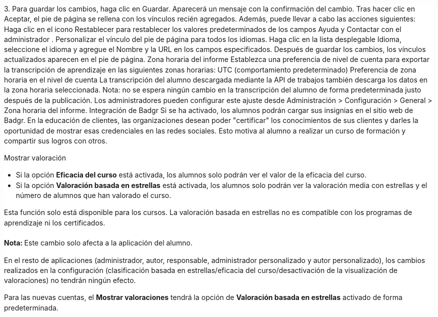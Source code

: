    <td height="19">3. Para guardar los cambios, haga clic en Guardar. Aparecerá un mensaje con la confirmación del cambio. Tras hacer clic en Aceptar, el pie de página se rellena con los vínculos recién agregados.</td>
  </tr>
  <tr>
   <td height="19">Además, puede llevar a cabo las acciones siguientes:</td>
  </tr>
  <tr>
   <td height="19">Haga clic en el icono Restablecer para restablecer los valores predeterminados de los campos Ayuda y Contactar con el administrador .</td>
  </tr>
  <tr>
   <td height="20">Personalizar el vínculo del pie de página para todos los idiomas. Haga clic en la lista desplegable Idioma, seleccione el idioma y agregue el Nombre y la URL en los campos especificados. Después de guardar los cambios, los vínculos actualizados aparecen en el pie de página.</td>
  </tr>
  <tr>
   <td rowspan="5" height="96">Zona horaria del informe</td>
   <td> Establezca una preferencia de nivel de cuenta para exportar la transcripción de aprendizaje en las siguientes zonas horarias:</td>
  </tr>
  <tr>
   <td height="19">UTC (comportamiento predeterminado)</td>
  </tr>
  <tr>
   <td height="19">Preferencia de zona horaria en el nivel de cuenta</td>
  </tr>
  <tr>
   <td height="19">La transcripción del alumno descargada mediante la API de trabajos también descarga los datos en la zona horaria seleccionada.</td>
  </tr>
  <tr>
   <td height="20">Nota: no se espera ningún cambio en la transcripción del alumno de forma predeterminada justo después de la publicación. Los administradores pueden configurar este ajuste desde Administración &gt; Configuración &gt; General &gt; Zona horaria del informe.</td>
  </tr>
  <tr>
   <td height="19">Integración de Badgr</td>
   <td>Si se ha activado, los alumnos podrán cargar sus insignias en el sitio web de Badgr. En la educación de clientes, las organizaciones desean poder "certificar" los conocimientos de sus clientes y darles la oportunidad de mostrar esas credenciales en las redes sociales. Esto motiva al alumno a realizar un curso de formación y compartir sus logros con otros. </td>
  </tr>
  <tr>
   <td height="135">
    <p>Mostrar valoración</p></td>
   <td>
    <ul>
     <li>Si la opción <b>Eficacia del curso</b> está activada, los alumnos solo podrán ver el valor de la eficacia del curso.</li>
     <li>Si la opción <b>Valoración basada en estrellas</b> está activada, los alumnos solo podrán ver la valoración media con estrellas y el número de alumnos que han valorado el curso.<br></li>
    </ul>
    <p>Esta función solo está disponible para los cursos. La valoración basada en estrellas no es compatible con los programas de aprendizaje ni los certificados.<br><br><b>Nota: </b>Este cambio solo afecta a la aplicación del alumno. </p>
    <p>En el resto de aplicaciones (administrador, autor, responsable, administrador personalizado y autor personalizado), los cambios realizados en la configuración (clasificación basada en estrellas/eficacia del curso/desactivación de la visualización de valoraciones) no tendrán ningún efecto. </p>
    <p>Para las nuevas cuentas, el <b>Mostrar valoraciones</b> tendrá la opción de <b>Valoración basada en estrellas</b> activado de forma predeterminada.</p>